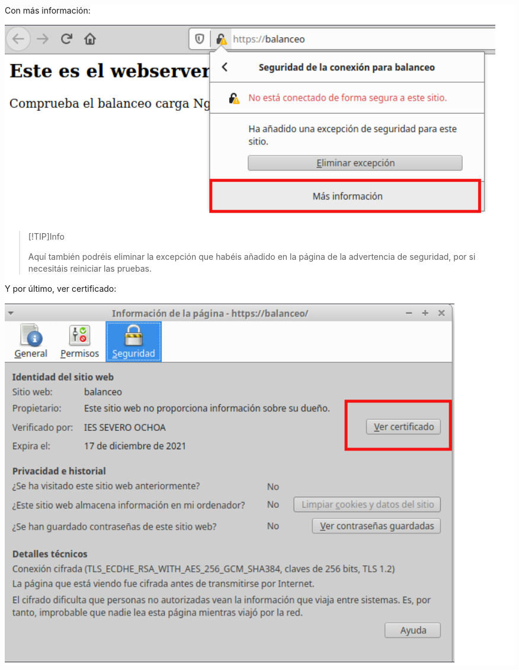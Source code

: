 Con más información:

![Más información](assets/images/practica2_5/image-9.png)

>[!TIP]Info
>
>Aquí también podréis eliminar la excepción que habéis añadido en la página de la advertencia de seguridad, por si necesitáis reiniciar las pruebas.

Y por último, ver certificado:

![Certificado](assets/images/practica2_5/image-10.png)
